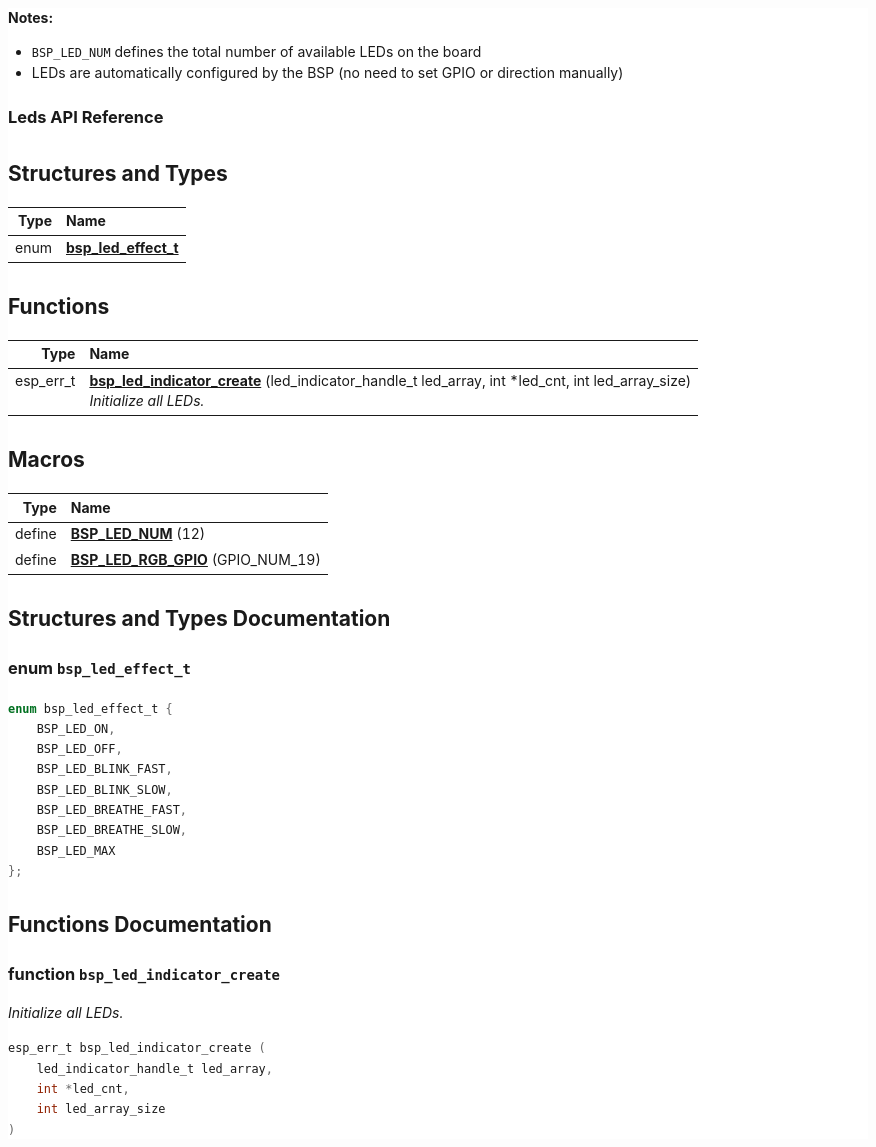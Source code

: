 **Notes:**
- `BSP_LED_NUM` defines the total number of available LEDs on the board
- LEDs are automatically configured by the BSP (no need to set GPIO or direction manually)

### Leds API Reference

## Structures and Types

| Type | Name |
| ---: | :--- |
| enum  | [**bsp\_led\_effect\_t**](#enum-bsp_led_effect_t)  <br> |

## Functions

| Type | Name |
| ---: | :--- |
|  esp\_err\_t | [**bsp\_led\_indicator\_create**](#function-bsp_led_indicator_create) (led\_indicator\_handle\_t led\_array, int \*led\_cnt, int led\_array\_size) <br>_Initialize all LEDs._ |

## Macros

| Type | Name |
| ---: | :--- |
| define  | [**BSP\_LED\_NUM**](#define-bsp_led_num)  (12)<br> |
| define  | [**BSP\_LED\_RGB\_GPIO**](#define-bsp_led_rgb_gpio)  (GPIO\_NUM\_19)<br> |


## Structures and Types Documentation

### enum `bsp_led_effect_t`

```c
enum bsp_led_effect_t {
    BSP_LED_ON,
    BSP_LED_OFF,
    BSP_LED_BLINK_FAST,
    BSP_LED_BLINK_SLOW,
    BSP_LED_BREATHE_FAST,
    BSP_LED_BREATHE_SLOW,
    BSP_LED_MAX
};
```


## Functions Documentation

### function `bsp_led_indicator_create`

_Initialize all LEDs._
```c
esp_err_t bsp_led_indicator_create (
    led_indicator_handle_t led_array,
    int *led_cnt,
    int led_array_size
) 
```
